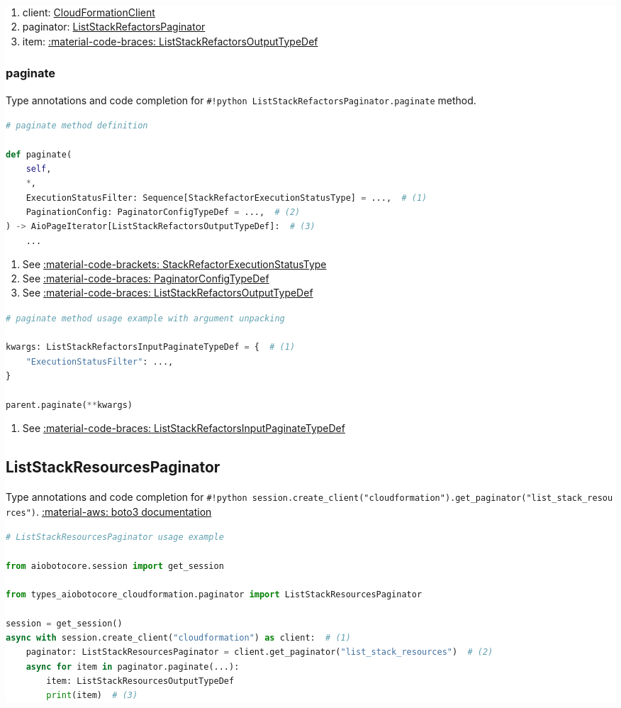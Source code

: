 1. client: [CloudFormationClient](./client.md)
2. paginator: [ListStackRefactorsPaginator](./paginators.md#liststackrefactorspaginator)
3. item: [:material-code-braces: ListStackRefactorsOutputTypeDef](./type_defs.md#liststackrefactorsoutputtypedef) 


### paginate

Type annotations and code completion for `#!python ListStackRefactorsPaginator.paginate` method.

```python
# paginate method definition

def paginate(
    self,
    *,
    ExecutionStatusFilter: Sequence[StackRefactorExecutionStatusType] = ...,  # (1)
    PaginationConfig: PaginatorConfigTypeDef = ...,  # (2)
) -> AioPageIterator[ListStackRefactorsOutputTypeDef]:  # (3)
    ...
```

1. See [:material-code-brackets: StackRefactorExecutionStatusType](./literals.md#stackrefactorexecutionstatustype) 
2. See [:material-code-braces: PaginatorConfigTypeDef](./type_defs.md#paginatorconfigtypedef) 
3. See [:material-code-braces: ListStackRefactorsOutputTypeDef](./type_defs.md#liststackrefactorsoutputtypedef) 


```python
# paginate method usage example with argument unpacking

kwargs: ListStackRefactorsInputPaginateTypeDef = {  # (1)
    "ExecutionStatusFilter": ...,
}

parent.paginate(**kwargs)
```

1. See [:material-code-braces: ListStackRefactorsInputPaginateTypeDef](./type_defs.md#liststackrefactorsinputpaginatetypedef) 
## ListStackResourcesPaginator

Type annotations and code completion for `#!python session.create_client("cloudformation").get_paginator("list_stack_resources")`.
[:material-aws: boto3 documentation](https://boto3.amazonaws.com/v1/documentation/api/latest/reference/services/cloudformation/paginator/ListStackResources.html#CloudFormation.Paginator.ListStackResources)

```python
# ListStackResourcesPaginator usage example

from aiobotocore.session import get_session

from types_aiobotocore_cloudformation.paginator import ListStackResourcesPaginator

session = get_session()
async with session.create_client("cloudformation") as client:  # (1)
    paginator: ListStackResourcesPaginator = client.get_paginator("list_stack_resources")  # (2)
    async for item in paginator.paginate(...):
        item: ListStackResourcesOutputTypeDef
        print(item)  # (3)
```
